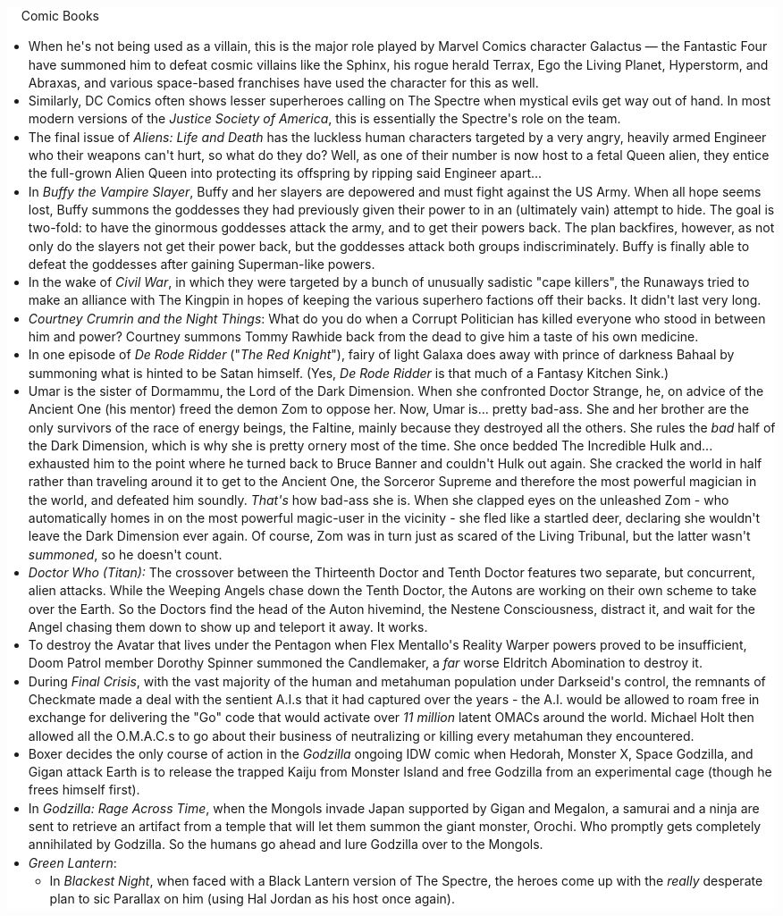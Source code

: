     Comic Books 

-   When he's not being used as a villain, this is the major role played by Marvel Comics character Galactus — the Fantastic Four have summoned him to defeat cosmic villains like the Sphinx, his rogue herald Terrax, Ego the Living Planet, Hyperstorm, and Abraxas, and various space-based franchises have used the character for this as well.
-   Similarly, DC Comics often shows lesser superheroes calling on The Spectre when mystical evils get way out of hand. In most modern versions of the _Justice Society of America_, this is essentially the Spectre's role on the team.
-   The final issue of _Aliens: Life and Death_ has the luckless human characters targeted by a very angry, heavily armed Engineer who their weapons can't hurt, so what do they do? Well, as one of their number is now host to a fetal Queen alien, they entice the full-grown Alien Queen into protecting its offspring by ripping said Engineer apart...
-   In _Buffy the Vampire Slayer_, Buffy and her slayers are depowered and must fight against the US Army. When all hope seems lost, Buffy summons the goddesses they had previously given their power to in an (ultimately vain) attempt to hide. The goal is two-fold: to have the ginormous goddesses attack the army, and to get their powers back. The plan backfires, however, as not only do the slayers not get their power back, but the goddesses attack both groups indiscriminately. Buffy is finally able to defeat the goddesses after gaining Superman-like powers.
-   In the wake of _Civil War_, in which they were targeted by a bunch of unusually sadistic "cape killers", the Runaways tried to make an alliance with The Kingpin in hopes of keeping the various superhero factions off their backs. It didn't last very long.
-   _Courtney Crumrin and the Night Things_: What do you do when a Corrupt Politician has killed everyone who stood in between him and power? Courtney summons Tommy Rawhide back from the dead to give him a taste of his own medicine.
-   In one episode of _De Rode Ridder_ ("_The Red Knight_"), fairy of light Galaxa does away with prince of darkness Bahaal by summoning what is hinted to be Satan himself. (Yes, _De Rode Ridder_ is that much of a Fantasy Kitchen Sink.)
-   Umar is the sister of Dormammu, the Lord of the Dark Dimension. When she confronted Doctor Strange, he, on advice of the Ancient One (his mentor) freed the demon Zom to oppose her. Now, Umar is... pretty bad-ass. She and her brother are the only survivors of the race of energy beings, the Faltine, mainly because they destroyed all the others. She rules the _bad_ half of the Dark Dimension, which is why she is pretty ornery most of the time. She once bedded The Incredible Hulk and... exhausted him to the point where he turned back to Bruce Banner and couldn't Hulk out again. She cracked the world in half rather than traveling around it to get to the Ancient One, the Sorceror Supreme and therefore the most powerful magician in the world, and defeated him soundly. _That's_ how bad-ass she is. When she clapped eyes on the unleashed Zom - who automatically homes in on the most powerful magic-user in the vicinity - she fled like a startled deer, declaring she wouldn't leave the Dark Dimension ever again. Of course, Zom was in turn just as scared of the Living Tribunal, but the latter wasn't _summoned_, so he doesn't count.
-   _Doctor Who (Titan):_ The crossover between the Thirteenth Doctor and Tenth Doctor features two separate, but concurrent, alien attacks. While the Weeping Angels chase down the Tenth Doctor, the Autons are working on their own scheme to take over the Earth. So the Doctors find the head of the Auton hivemind, the Nestene Consciousness, distract it, and wait for the Angel chasing them down to show up and teleport it away. It works.
-   To destroy the Avatar that lives under the Pentagon when Flex Mentallo's Reality Warper powers proved to be insufficient, Doom Patrol member Dorothy Spinner summoned the Candlemaker, a _far_ worse Eldritch Abomination to destroy it.
-   During _Final Crisis_, with the vast majority of the human and metahuman population under Darkseid's control, the remnants of Checkmate made a deal with the sentient A.I.s that it had captured over the years - the A.I. would be allowed to roam free in exchange for delivering the "Go" code that would activate over _11 million_ latent OMACs around the world. Michael Holt then allowed all the O.M.A.C.s to go about their business of neutralizing or killing every metahuman they encountered.
-   Boxer decides the only course of action in the _Godzilla_ ongoing IDW comic when Hedorah, Monster X, Space Godzilla, and Gigan attack Earth is to release the trapped Kaiju from Monster Island and free Godzilla from an experimental cage (though he frees himself first).
-   In _Godzilla: Rage Across Time_, when the Mongols invade Japan supported by Gigan and Megalon, a samurai and a ninja are sent to retrieve an artifact from a temple that will let them summon the giant monster, Orochi. Who promptly gets completely annihilated by Godzilla. So the humans go ahead and lure Godzilla over to the Mongols.
-   _Green Lantern_:
    -   In _Blackest Night_, when faced with a Black Lantern version of The Spectre, the heroes come up with the _really_ desperate plan to sic Parallax on him (using Hal Jordan as his host once again).